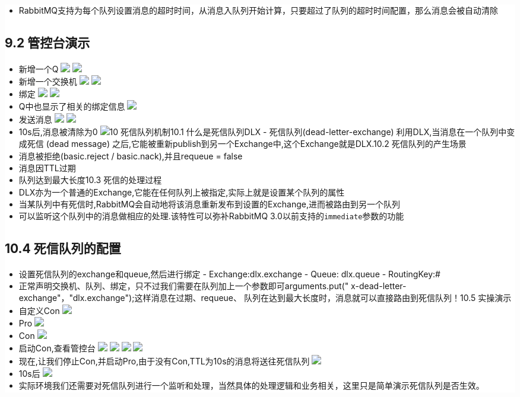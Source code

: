 - RabbitMQ支持为每个队列设置消息的超时时间，从消息入队列开始计算，只要超过了队列的超时时间配置，那么消息会被自动清除

## 9.2 管控台演示

- 新增一个Q
![](https://ask.qcloudimg.com/http-save/1752328/ykk8l7wyyv.png)
![](https://ask.qcloudimg.com/http-save/1752328/uhuq375sno.png)
- 新增一个交换机
![](https://ask.qcloudimg.com/http-save/1752328/tsg3trv367.png)
![](https://ask.qcloudimg.com/http-save/1752328/ne2jh8g7uu.png)
- 绑定
![](https://ask.qcloudimg.com/http-save/1752328/4di5wda7od.png)
![](https://ask.qcloudimg.com/http-save/1752328/fgcb6e2luk.png)
- Q中也显示了相关的绑定信息
![](https://ask.qcloudimg.com/http-save/1752328/acm5kww83d.png)
- 发送消息
![](https://ask.qcloudimg.com/http-save/1752328/2jr6uou00v.png)
![](https://ask.qcloudimg.com/http-save/1752328/jnqisd5g5b.png)
- 10s后,消息被清除为0
![](https://ask.qcloudimg.com/http-save/1752328/1zda4z4516.png)10 死信队列机制10.1 什么是死信队列DLX - 死信队列(dead-letter-exchange)
利用DLX,当消息在一个队列中变成死信 (dead message) 之后,它能被重新publish到另一个Exchange中,这个Exchange就是DLX.10.2  死信队列的产生场景
- 消息被拒绝(basic.reject / basic.nack),并且requeue = false
- 消息因TTL过期
- 队列达到最大长度10.3 死信的处理过程
- DLX亦为一个普通的Exchange,它能在任何队列上被指定,实际上就是设置某个队列的属性
- 当某队列中有死信时,RabbitMQ会自动地将该消息重新发布到设置的Exchange,进而被路由到另一个队列
- 可以监听这个队列中的消息做相应的处理.该特性可以弥补RabbitMQ 3.0以前支持的`immediate`参数的功能 

## 10.4 死信队列的配置

- 设置死信队列的exchange和queue,然后进行绑定
		- Exchange:dlx.exchange
		- Queue: dlx.queue
		- RoutingKey:#
- 正常声明交换机、队列、绑定，只不过我们需要在队列加上一个参数即可arguments.put(" x-dead-letter-exchange"，"dlx.exchange");这样消息在过期、requeue、 队列在达到最大长度时，消息就可以直接路由到死信队列！10.5 实操演示
- 自定义Con
![](https://ask.qcloudimg.com/http-save/1752328/ikes4al6cj.png)
- Pro
![](https://ask.qcloudimg.com/http-save/1752328/55t99092nv.png)
- Con
![](https://ask.qcloudimg.com/http-save/1752328/zczny1zjgf.png)
- 启动Con,查看管控台
![](https://ask.qcloudimg.com/http-save/1752328/0wz335h3uf.png)
![](https://ask.qcloudimg.com/http-save/1752328/0t91tmlsx5.png)
![](https://ask.qcloudimg.com/http-save/1752328/5e72x77l7o.png)
![](https://ask.qcloudimg.com/http-save/1752328/bex79xfjcd.png)
- 现在,让我们停止Con,并启动Pro,由于没有Con,TTL为10s的消息将送往死信队列
![](https://ask.qcloudimg.com/http-save/1752328/9efmpvnlkt.png)
- 10s后
![](https://ask.qcloudimg.com/http-save/1752328/koz8g9y3sz.png)
- 实际环境我们还需要对死信队列进行一个监听和处理，当然具体的处理逻辑和业务相关，这里只是简单演示死信队列是否生效。